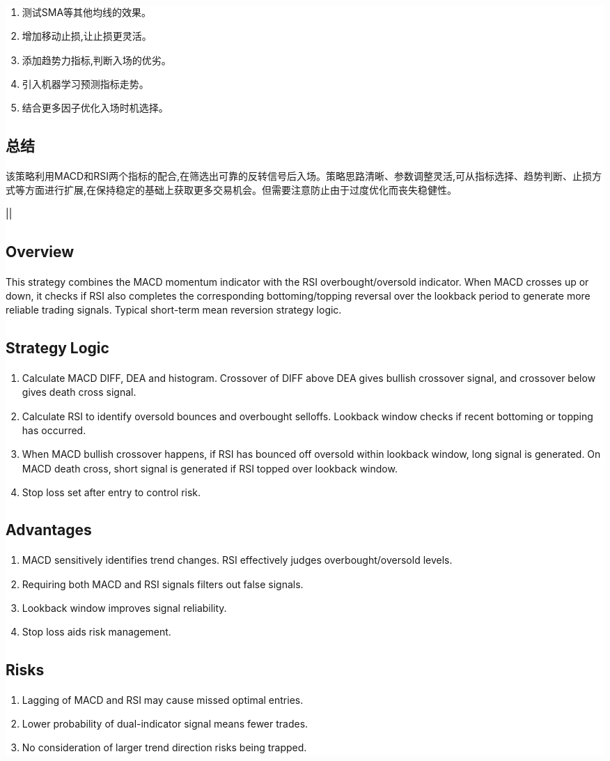 1. 测试SMA等其他均线的效果。

2. 增加移动止损,让止损更灵活。

3. 添加趋势力指标,判断入场的优劣。

4. 引入机器学习预测指标走势。

5. 结合更多因子优化入场时机选择。

## 总结

该策略利用MACD和RSI两个指标的配合,在筛选出可靠的反转信号后入场。策略思路清晰、参数调整灵活,可从指标选择、趋势判断、止损方式等方面进行扩展,在保持稳定的基础上获取更多交易机会。但需要注意防止由于过度优化而丧失稳健性。

|| 

## Overview 

This strategy combines the MACD momentum indicator with the RSI overbought/oversold indicator. When MACD crosses up or down, it checks if RSI also completes the corresponding bottoming/topping reversal over the lookback period to generate more reliable trading signals. Typical short-term mean reversion strategy logic.

## Strategy Logic

1. Calculate MACD DIFF, DEA and histogram. Crossover of DIFF above DEA gives bullish crossover signal, and crossover below gives death cross signal.

2. Calculate RSI to identify oversold bounces and overbought selloffs. Lookback window checks if recent bottoming or topping has occurred.

3. When MACD bullish crossover happens, if RSI has bounced off oversold within lookback window, long signal is generated. On MACD death cross, short signal is generated if RSI topped over lookback window.

4. Stop loss set after entry to control risk.

## Advantages 

1. MACD sensitively identifies trend changes. RSI effectively judges overbought/oversold levels.

2. Requiring both MACD and RSI signals filters out false signals.

3. Lookback window improves signal reliability.

4. Stop loss aids risk management.

## Risks

1. Lagging of MACD and RSI may cause missed optimal entries.

2. Lower probability of dual-indicator signal means fewer trades.

3. No consideration of larger trend direction risks being trapped.
